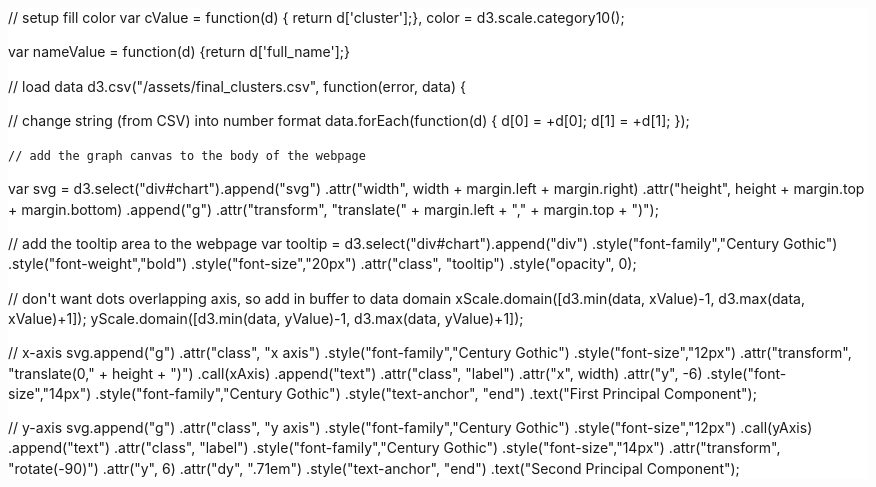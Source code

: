 // setup fill color
var cValue = function(d) { return d['cluster'];},
    color = d3.scale.category10();

var nameValue = function(d) {return d['full_name'];}

// load data
d3.csv("/assets/final_clusters.csv", function(error, data) {

  // change string (from CSV) into number format
  data.forEach(function(d) {
    d[0] = +d[0];
    d[1] = +d[1];
  });

    // add the graph canvas to the body of the webpage
  var svg = d3.select("div#chart").append("svg")
      .attr("width", width + margin.left + margin.right)
      .attr("height", height + margin.top + margin.bottom)
    .append("g")
      .attr("transform", "translate(" + margin.left + "," + margin.top + ")");

  // add the tooltip area to the webpage
  var tooltip = d3.select("div#chart").append("div")
      .style("font-family","Century Gothic")
      .style("font-weight","bold")
      .style("font-size","20px")
      .attr("class", "tooltip")
      .style("opacity", 0);

  // don't want dots overlapping axis, so add in buffer to data domain
  xScale.domain([d3.min(data, xValue)-1, d3.max(data, xValue)+1]);
  yScale.domain([d3.min(data, yValue)-1, d3.max(data, yValue)+1]);

  // x-axis
  svg.append("g")
      .attr("class", "x axis")
      .style("font-family","Century Gothic")
      .style("font-size","12px")
      .attr("transform", "translate(0," + height + ")")
      .call(xAxis)
    .append("text")
      .attr("class", "label")
      .attr("x", width)
      .attr("y", -6)
      .style("font-size","14px")
      .style("font-family","Century Gothic")
      .style("text-anchor", "end")
      .text("First Principal Component");

  // y-axis
  svg.append("g")
      .attr("class", "y axis")
      .style("font-family","Century Gothic")
      .style("font-size","12px")
      .call(yAxis)
    .append("text")
      .attr("class", "label")
      .style("font-family","Century Gothic")
      .style("font-size","14px")
      .attr("transform", "rotate(-90)")
      .attr("y", 6)
      .attr("dy", ".71em")
      .style("text-anchor", "end")
      .text("Second Principal Component");
